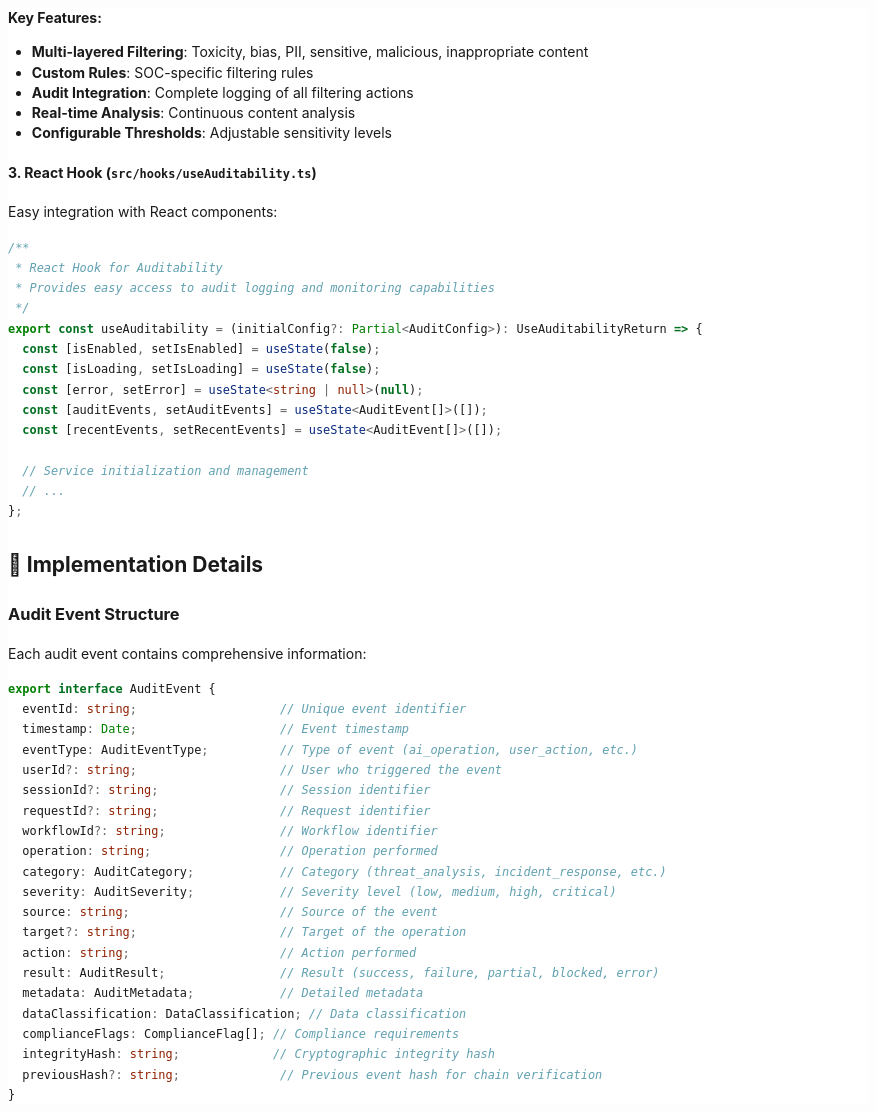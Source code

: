 **Key Features:**
- **Multi-layered Filtering**: Toxicity, bias, PII, sensitive, malicious, inappropriate content
- **Custom Rules**: SOC-specific filtering rules
- **Audit Integration**: Complete logging of all filtering actions
- **Real-time Analysis**: Continuous content analysis
- **Configurable Thresholds**: Adjustable sensitivity levels

#### 3. React Hook (`src/hooks/useAuditability.ts`)

Easy integration with React components:

```typescript
/**
 * React Hook for Auditability
 * Provides easy access to audit logging and monitoring capabilities
 */
export const useAuditability = (initialConfig?: Partial<AuditConfig>): UseAuditabilityReturn => {
  const [isEnabled, setIsEnabled] = useState(false);
  const [isLoading, setIsLoading] = useState(false);
  const [error, setError] = useState<string | null>(null);
  const [auditEvents, setAuditEvents] = useState<AuditEvent[]>([]);
  const [recentEvents, setRecentEvents] = useState<AuditEvent[]>([]);
  
  // Service initialization and management
  // ...
};
```

## 🔧 Implementation Details

### Audit Event Structure

Each audit event contains comprehensive information:

```typescript
export interface AuditEvent {
  eventId: string;                    // Unique event identifier
  timestamp: Date;                    // Event timestamp
  eventType: AuditEventType;          // Type of event (ai_operation, user_action, etc.)
  userId?: string;                    // User who triggered the event
  sessionId?: string;                 // Session identifier
  requestId?: string;                 // Request identifier
  workflowId?: string;                // Workflow identifier
  operation: string;                  // Operation performed
  category: AuditCategory;            // Category (threat_analysis, incident_response, etc.)
  severity: AuditSeverity;            // Severity level (low, medium, high, critical)
  source: string;                     // Source of the event
  target?: string;                    // Target of the operation
  action: string;                     // Action performed
  result: AuditResult;                // Result (success, failure, partial, blocked, error)
  metadata: AuditMetadata;            // Detailed metadata
  dataClassification: DataClassification; // Data classification
  complianceFlags: ComplianceFlag[]; // Compliance requirements
  integrityHash: string;             // Cryptographic integrity hash
  previousHash?: string;              // Previous event hash for chain verification
}
```

